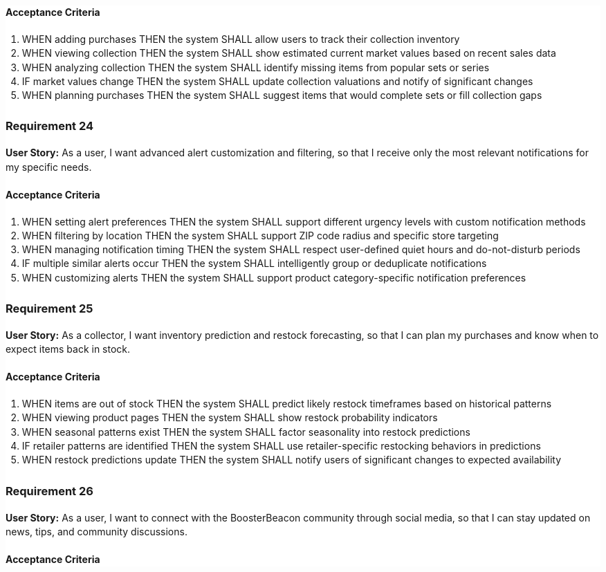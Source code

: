 #### Acceptance Criteria

1. WHEN adding purchases THEN the system SHALL allow users to track their collection inventory
2. WHEN viewing collection THEN the system SHALL show estimated current market values based on recent sales data
3. WHEN analyzing collection THEN the system SHALL identify missing items from popular sets or series
4. IF market values change THEN the system SHALL update collection valuations and notify of significant changes
5. WHEN planning purchases THEN the system SHALL suggest items that would complete sets or fill collection gaps

### Requirement 24

**User Story:** As a user, I want advanced alert customization and filtering, so that I receive only the most relevant notifications for my specific needs.

#### Acceptance Criteria

1. WHEN setting alert preferences THEN the system SHALL support different urgency levels with custom notification methods
2. WHEN filtering by location THEN the system SHALL support ZIP code radius and specific store targeting
3. WHEN managing notification timing THEN the system SHALL respect user-defined quiet hours and do-not-disturb periods
4. IF multiple similar alerts occur THEN the system SHALL intelligently group or deduplicate notifications
5. WHEN customizing alerts THEN the system SHALL support product category-specific notification preferences

### Requirement 25

**User Story:** As a collector, I want inventory prediction and restock forecasting, so that I can plan my purchases and know when to expect items back in stock.

#### Acceptance Criteria

1. WHEN items are out of stock THEN the system SHALL predict likely restock timeframes based on historical patterns
2. WHEN viewing product pages THEN the system SHALL show restock probability indicators
3. WHEN seasonal patterns exist THEN the system SHALL factor seasonality into restock predictions
4. IF retailer patterns are identified THEN the system SHALL use retailer-specific restocking behaviors in predictions
5. WHEN restock predictions update THEN the system SHALL notify users of significant changes to expected availability

### Requirement 26

**User Story:** As a user, I want to connect with the BoosterBeacon community through social media, so that I can stay updated on news, tips, and community discussions.

#### Acceptance Criteria
